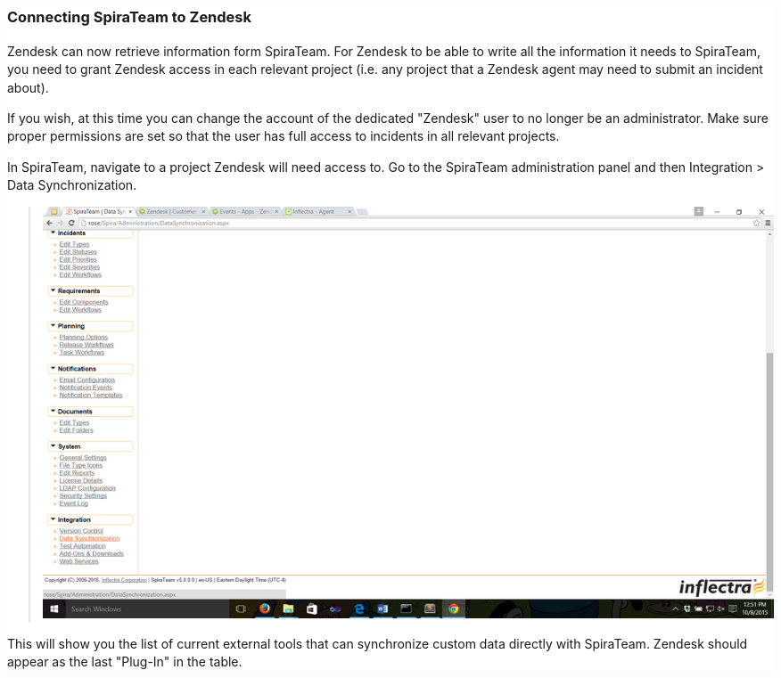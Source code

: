 > 


### Connecting SpiraTeam to Zendesk

Zendesk can now retrieve information form SpiraTeam. For Zendesk to be
able to write all the information it needs to SpiraTeam, you need to
grant Zendesk access in each relevant project (i.e. any project that a
Zendesk agent may need to submit an incident about).

If you wish, at this time you can change the account of the dedicated
"Zendesk" user to no longer be an administrator. Make sure proper
permissions are set so that the user has full access to incidents in all
relevant projects.

In SpiraTeam, navigate to a project Zendesk will need access to. Go to
the SpiraTeam administration panel and then Integration \> Data
Synchronization.

> ![](img/Zendesk_28.png)

> 


This will show you the list of current external tools that can
synchronize custom data directly with SpiraTeam. Zendesk should appear
as the last "Plug-In" in the table.
